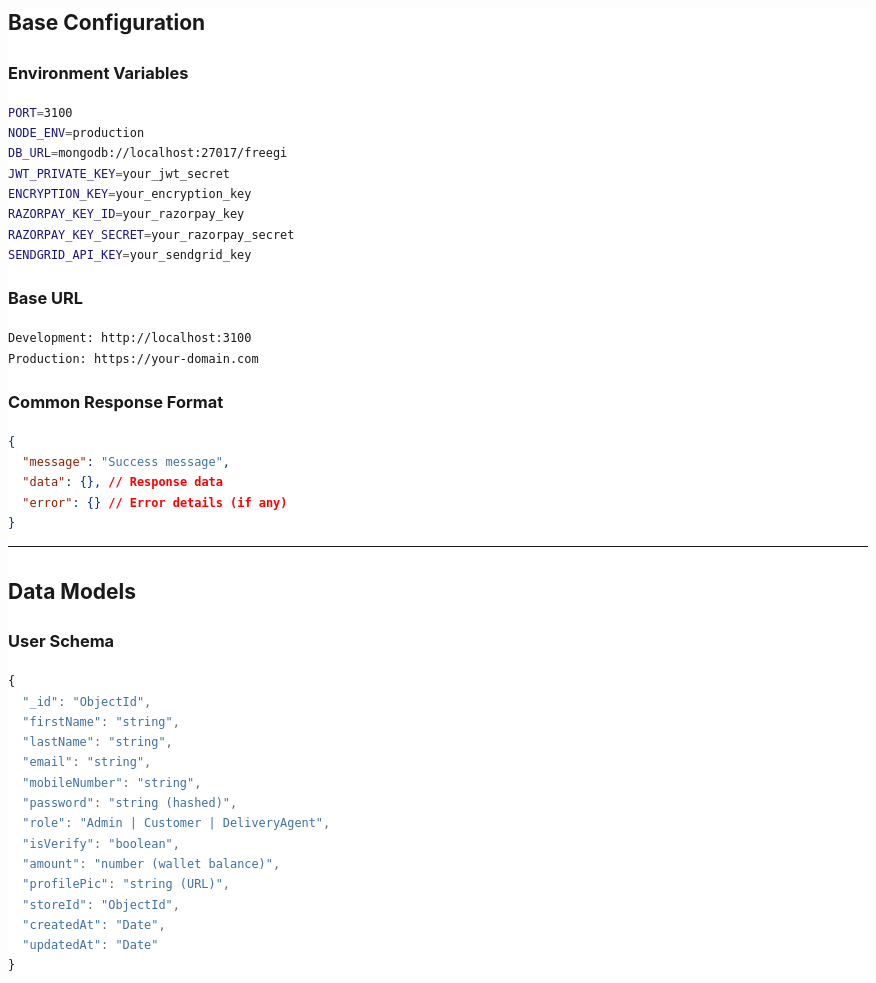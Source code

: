 
## Base Configuration

### Environment Variables

```bash
PORT=3100
NODE_ENV=production
DB_URL=mongodb://localhost:27017/freegi
JWT_PRIVATE_KEY=your_jwt_secret
ENCRYPTION_KEY=your_encryption_key
RAZORPAY_KEY_ID=your_razorpay_key
RAZORPAY_KEY_SECRET=your_razorpay_secret
SENDGRID_API_KEY=your_sendgrid_key
```

### Base URL

```
Development: http://localhost:3100
Production: https://your-domain.com
```

### Common Response Format

```json
{
  "message": "Success message",
  "data": {}, // Response data
  "error": {} // Error details (if any)
}
```

---

## Data Models

### User Schema

```typescript
{
  "_id": "ObjectId",
  "firstName": "string",
  "lastName": "string", 
  "email": "string",
  "mobileNumber": "string",
  "password": "string (hashed)",
  "role": "Admin | Customer | DeliveryAgent",
  "isVerify": "boolean",
  "amount": "number (wallet balance)",
  "profilePic": "string (URL)",
  "storeId": "ObjectId",
  "createdAt": "Date",
  "updatedAt": "Date"
}
```
